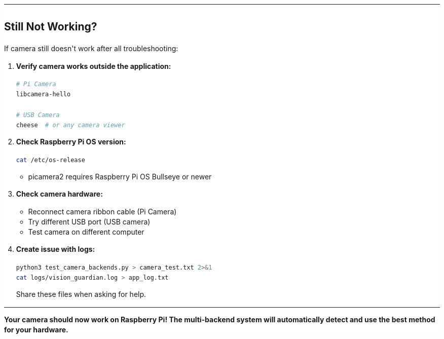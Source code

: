 ```bash
```

---

## Still Not Working?

If camera still doesn't work after all troubleshooting:

1. **Verify camera works outside the application:**
   ```bash
   # Pi Camera
   libcamera-hello

   # USB Camera
   cheese  # or any camera viewer
   ```

2. **Check Raspberry Pi OS version:**
   ```bash
   cat /etc/os-release
   ```
   - picamera2 requires Raspberry Pi OS Bullseye or newer

3. **Check camera hardware:**
   - Reconnect camera ribbon cable (Pi Camera)
   - Try different USB port (USB camera)
   - Test camera on different computer

4. **Create issue with logs:**
   ```bash
   python3 test_camera_backends.py > camera_test.txt 2>&1
   cat logs/vision_guardian.log > app_log.txt
   ```
   Share these files when asking for help.

---

**Your camera should now work on Raspberry Pi! The multi-backend system will automatically detect and use the best method for your hardware.**
